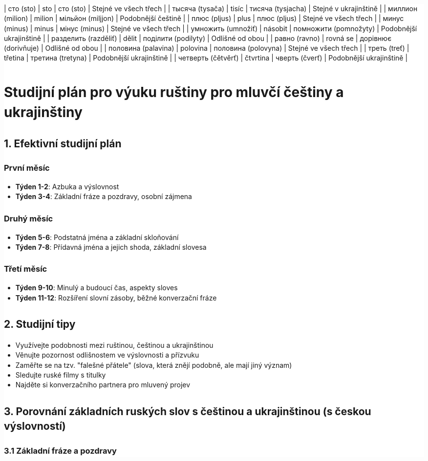 | сто (sto) | sto | сто (sto) | Stejné ve všech třech |
| тысяча (tysača) | tisíc | тисяча (tysjacha) | Stejné v ukrajinštině |
| миллион (milion) | milion | мільйон (miljjon) | Podobnější češtině |
| плюс (pljus) | plus | плюс (pljus) | Stejné ve všech třech |
| минус (minus) | minus | мінус (minus) | Stejné ve všech třech |
| умножить (umnožiť) | násobit | помножити (pomnožyty) | Podobnější ukrajinštině |
| разделить (razděliť) | dělit | поділити (podilyty) | Odlišné od obou |
| равно (ravno) | rovná se | дорівнює (dorivňuje) | Odlišné od obou |
| половина (palavina) | polovina | половина (polovyna) | Stejné ve všech třech |
| треть (treť) | třetina | третина (tretyna) | Podobnější ukrajinštině |
| четверть (čětvěrť) | čtvrtina | чверть (čverť) | Podobnější ukrajinštině |

# Studijní plán pro výuku ruštiny pro mluvčí češtiny a ukrajinštiny

## 1. Efektivní studijní plán

### První měsíc
- **Týden 1-2**: Azbuka a výslovnost
- **Týden 3-4**: Základní fráze a pozdravy, osobní zájmena

### Druhý měsíc
- **Týden 5-6**: Podstatná jména a základní skloňování
- **Týden 7-8**: Přídavná jména a jejich shoda, základní slovesa

### Třetí měsíc
- **Týden 9-10**: Minulý a budoucí čas, aspekty sloves
- **Týden 11-12**: Rozšíření slovní zásoby, běžné konverzační fráze

## 2. Studijní tipy
- Využívejte podobnosti mezi ruštinou, češtinou a ukrajinštinou
- Věnujte pozornost odlišnostem ve výslovnosti a přízvuku
- Zaměřte se na tzv. "falešné přátele" (slova, která znějí podobně, ale mají jiný význam)
- Sledujte ruské filmy s titulky
- Najděte si konverzačního partnera pro mluvený projev

## 3. Porovnání základních ruských slov s češtinou a ukrajinštinou (s českou výslovností)

### 3.1 Základní fráze a pozdravy
